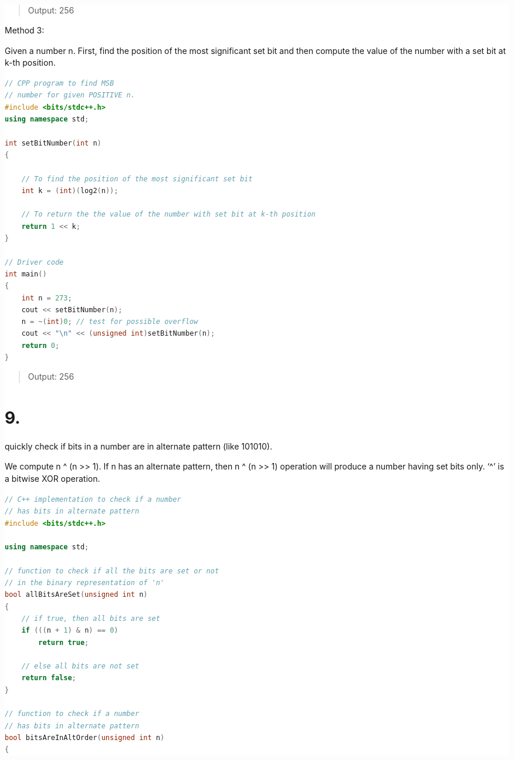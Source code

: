 > Output: 256

Method 3:

Given a number n. First, find the position of the most significant set bit and then compute the value of the number with a set bit at k-th position.

```cpp
// CPP program to find MSB
// number for given POSITIVE n.
#include <bits/stdc++.h>
using namespace std;

int setBitNumber(int n)
{

    // To find the position of the most significant set bit
    int k = (int)(log2(n));

    // To return the the value of the number with set bit at k-th position
    return 1 << k;
}

// Driver code
int main()
{
    int n = 273;
    cout << setBitNumber(n);
    n = ~(int)0; // test for possible overflow
    cout << "\n" << (unsigned int)setBitNumber(n);
    return 0;
}
```

> Output: 256

# 9.

quickly check if bits in a number are in alternate pattern (like 101010).

We compute n ^ (n >> 1). If n has an alternate pattern, then n ^ (n >> 1) operation will produce a number having set bits only. ‘^’ is a bitwise XOR operation.

```cpp
// C++ implementation to check if a number
// has bits in alternate pattern
#include <bits/stdc++.h>

using namespace std;

// function to check if all the bits are set or not
// in the binary representation of 'n'
bool allBitsAreSet(unsigned int n)
{
    // if true, then all bits are set
    if (((n + 1) & n) == 0)
        return true;

    // else all bits are not set
    return false;
}

// function to check if a number
// has bits in alternate pattern
bool bitsAreInAltOrder(unsigned int n)
{
```
